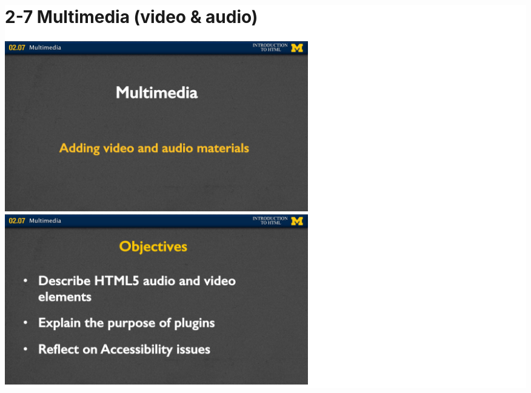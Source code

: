 # 2-7 Multimedia (video & audio)

<img src='https://github.com/siyinghan/Notes/raw/master/Web%20Design%20for%20Everybody%20(Coursera%20Specialization)/01%20Introduction%20to%20HTML5/Image/133.jpg' alt='133' width='500px' />

<img src='https://github.com/siyinghan/Notes/raw/master/Web%20Design%20for%20Everybody%20(Coursera%20Specialization)/01%20Introduction%20to%20HTML5/Image/134.jpg' alt='134' width='500px' />
